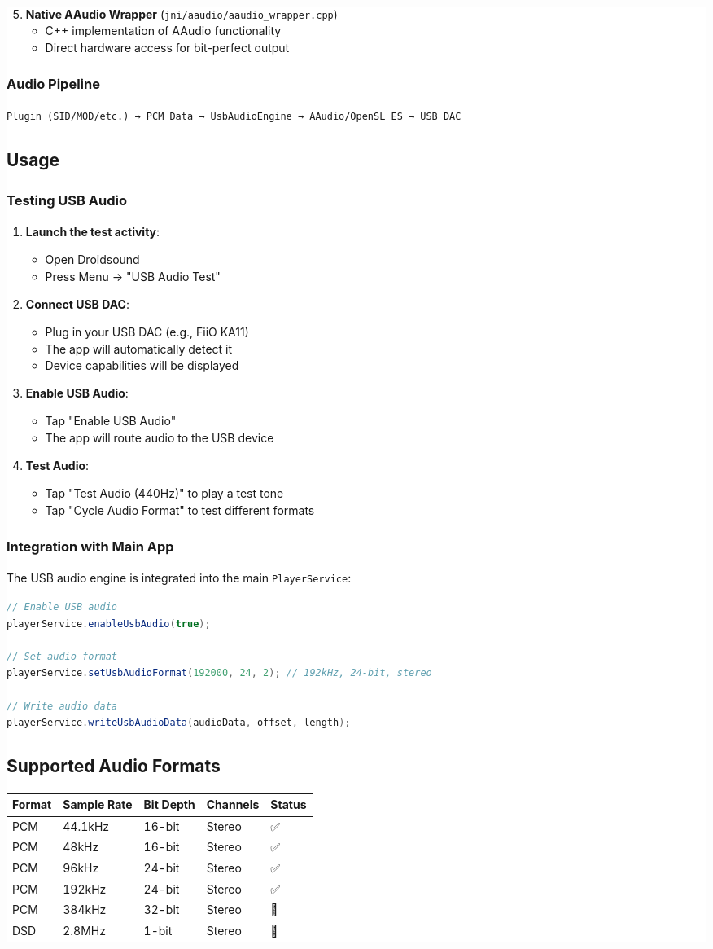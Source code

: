5. **Native AAudio Wrapper** (`jni/aaudio/aaudio_wrapper.cpp`)
   - C++ implementation of AAudio functionality
   - Direct hardware access for bit-perfect output

### Audio Pipeline

```
Plugin (SID/MOD/etc.) → PCM Data → UsbAudioEngine → AAudio/OpenSL ES → USB DAC
```

## Usage

### Testing USB Audio

1. **Launch the test activity**:
   - Open Droidsound
   - Press Menu → "USB Audio Test"

2. **Connect USB DAC**:
   - Plug in your USB DAC (e.g., FiiO KA11)
   - The app will automatically detect it
   - Device capabilities will be displayed

3. **Enable USB Audio**:
   - Tap "Enable USB Audio"
   - The app will route audio to the USB device

4. **Test Audio**:
   - Tap "Test Audio (440Hz)" to play a test tone
   - Tap "Cycle Audio Format" to test different formats

### Integration with Main App

The USB audio engine is integrated into the main `PlayerService`:

```java
// Enable USB audio
playerService.enableUsbAudio(true);

// Set audio format
playerService.setUsbAudioFormat(192000, 24, 2); // 192kHz, 24-bit, stereo

// Write audio data
playerService.writeUsbAudioData(audioData, offset, length);
```

## Supported Audio Formats

| Format | Sample Rate | Bit Depth | Channels | Status |
|--------|-------------|-----------|----------|--------|
| PCM    | 44.1kHz     | 16-bit    | Stereo   | ✅     |
| PCM    | 48kHz       | 16-bit    | Stereo   | ✅     |
| PCM    | 96kHz       | 24-bit    | Stereo   | ✅     |
| PCM    | 192kHz      | 24-bit    | Stereo   | ✅     |
| PCM    | 384kHz      | 32-bit    | Stereo   | 🔄     |
| DSD    | 2.8MHz      | 1-bit     | Stereo   | 🔄     |
